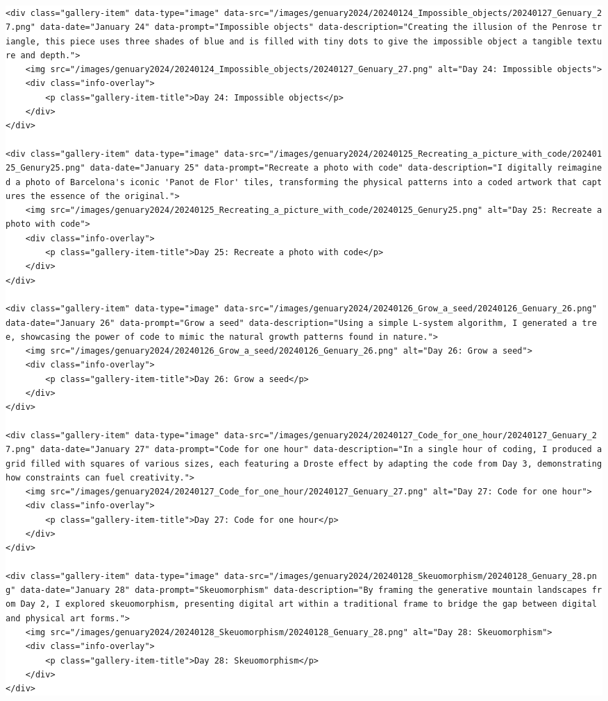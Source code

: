     <div class="gallery-item" data-type="image" data-src="/images/genuary2024/20240124_Impossible_objects/20240127_Genuary_27.png" data-date="January 24" data-prompt="Impossible objects" data-description="Creating the illusion of the Penrose triangle, this piece uses three shades of blue and is filled with tiny dots to give the impossible object a tangible texture and depth.">
        <img src="/images/genuary2024/20240124_Impossible_objects/20240127_Genuary_27.png" alt="Day 24: Impossible objects">
        <div class="info-overlay">
            <p class="gallery-item-title">Day 24: Impossible objects</p>
        </div>
    </div>

    <div class="gallery-item" data-type="image" data-src="/images/genuary2024/20240125_Recreating_a_picture_with_code/20240125_Genury25.png" data-date="January 25" data-prompt="Recreate a photo with code" data-description="I digitally reimagined a photo of Barcelona's iconic 'Panot de Flor' tiles, transforming the physical patterns into a coded artwork that captures the essence of the original.">
        <img src="/images/genuary2024/20240125_Recreating_a_picture_with_code/20240125_Genury25.png" alt="Day 25: Recreate a photo with code">
        <div class="info-overlay">
            <p class="gallery-item-title">Day 25: Recreate a photo with code</p>
        </div>
    </div>

    <div class="gallery-item" data-type="image" data-src="/images/genuary2024/20240126_Grow_a_seed/20240126_Genuary_26.png" data-date="January 26" data-prompt="Grow a seed" data-description="Using a simple L-system algorithm, I generated a tree, showcasing the power of code to mimic the natural growth patterns found in nature.">
        <img src="/images/genuary2024/20240126_Grow_a_seed/20240126_Genuary_26.png" alt="Day 26: Grow a seed">
        <div class="info-overlay">
            <p class="gallery-item-title">Day 26: Grow a seed</p>
        </div>
    </div>

    <div class="gallery-item" data-type="image" data-src="/images/genuary2024/20240127_Code_for_one_hour/20240127_Genuary_27.png" data-date="January 27" data-prompt="Code for one hour" data-description="In a single hour of coding, I produced a grid filled with squares of various sizes, each featuring a Droste effect by adapting the code from Day 3, demonstrating how constraints can fuel creativity.">
        <img src="/images/genuary2024/20240127_Code_for_one_hour/20240127_Genuary_27.png" alt="Day 27: Code for one hour">
        <div class="info-overlay">
            <p class="gallery-item-title">Day 27: Code for one hour</p>
        </div>
    </div>

    <div class="gallery-item" data-type="image" data-src="/images/genuary2024/20240128_Skeuomorphism/20240128_Genuary_28.png" data-date="January 28" data-prompt="Skeuomorphism" data-description="By framing the generative mountain landscapes from Day 2, I explored skeuomorphism, presenting digital art within a traditional frame to bridge the gap between digital and physical art forms.">
        <img src="/images/genuary2024/20240128_Skeuomorphism/20240128_Genuary_28.png" alt="Day 28: Skeuomorphism">
        <div class="info-overlay">
            <p class="gallery-item-title">Day 28: Skeuomorphism</p>
        </div>
    </div>
